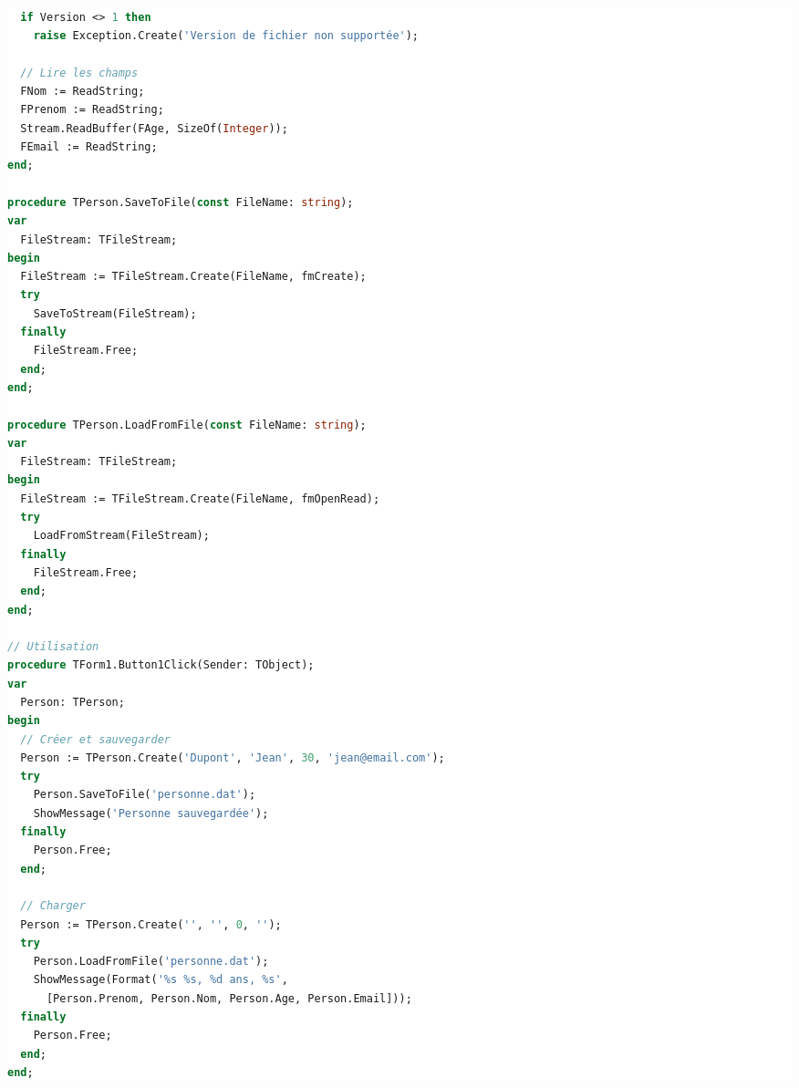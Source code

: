 ```pascal
  if Version <> 1 then
    raise Exception.Create('Version de fichier non supportée');

  // Lire les champs
  FNom := ReadString;
  FPrenom := ReadString;
  Stream.ReadBuffer(FAge, SizeOf(Integer));
  FEmail := ReadString;
end;

procedure TPerson.SaveToFile(const FileName: string);
var
  FileStream: TFileStream;
begin
  FileStream := TFileStream.Create(FileName, fmCreate);
  try
    SaveToStream(FileStream);
  finally
    FileStream.Free;
  end;
end;

procedure TPerson.LoadFromFile(const FileName: string);
var
  FileStream: TFileStream;
begin
  FileStream := TFileStream.Create(FileName, fmOpenRead);
  try
    LoadFromStream(FileStream);
  finally
    FileStream.Free;
  end;
end;

// Utilisation
procedure TForm1.Button1Click(Sender: TObject);
var
  Person: TPerson;
begin
  // Créer et sauvegarder
  Person := TPerson.Create('Dupont', 'Jean', 30, 'jean@email.com');
  try
    Person.SaveToFile('personne.dat');
    ShowMessage('Personne sauvegardée');
  finally
    Person.Free;
  end;

  // Charger
  Person := TPerson.Create('', '', 0, '');
  try
    Person.LoadFromFile('personne.dat');
    ShowMessage(Format('%s %s, %d ans, %s',
      [Person.Prenom, Person.Nom, Person.Age, Person.Email]));
  finally
    Person.Free;
  end;
end;
```
